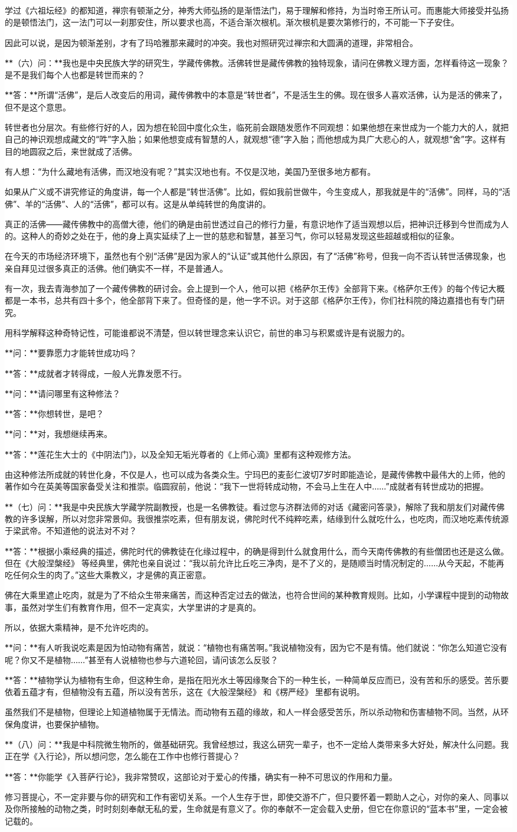 学过《六祖坛经》的都知道，禅宗有顿渐之分，神秀大师弘扬的是渐悟法门，易于理解和修持，为当时帝王所认可。而惠能大师接受并弘扬的是顿悟法门，这一法门可以一刹那安住，所以要求也高，不适合渐次根机。渐次根机是要次第修行的，不可能一下子安住。

因此可以说，是因为顿渐差别，才有了玛哈雅那来藏时的冲突。我也对照研究过禅宗和大圆满的道理，非常相合。

**（六）问：**我也是中央民族大学的研究生，学藏传佛教。活佛转世是藏传佛教的独特现象，请问在佛教义理方面，怎样看待这一现象？是不是我们每个人也都是转世而来的？

**答：**所谓“活佛”，是后人改变后的用词，藏传佛教中的本意是“转世者”，不是活生生的佛。现在很多人喜欢活佛，认为是活的佛来了，但不是这个意思。

转世者也分层次。有些修行好的人，因为想在轮回中度化众生，临死前会跟随发愿作不同观想：如果他想在来世成为一个能力大的人，就把自己的神识观想成藏文的“吽”字入胎；如果他想变成有智慧的人，就观想“德”字入胎；而他想成为具广大悲心的人，就观想“舍”字。这样有目的地圆寂之后，来世就成了活佛。

有人想：“为什么藏地有活佛，而汉地没有呢？”其实汉地也有。不仅是汉地，美国乃至很多地方都有。

如果从广义或不讲究修证的角度讲，每一个人都是“转世活佛”。比如，假如我前世做牛，今生变成人，那我就是牛的“活佛”。同样，马的“活佛”、羊的“活佛”、人的“活佛”，都可以有。这是从单纯转世的角度讲的。

真正的活佛——藏传佛教中的高僧大德，他们的确是由前世透过自己的修行力量，有意识地作了适当观想以后，把神识迁移到今世而成为人的。这种人的奇妙之处在于，他的身上真实延续了上一世的慈悲和智慧，甚至习气，你可以轻易发现这些超越或相似的征象。

在今天的市场经济环境下，虽然也有个别“活佛”是因为家人的“认证”或其他什么原因，有了“活佛”称号，但我一向不否认转世活佛现象，也亲自拜见过很多真正的活佛。他们确实不一样，不是普通人。

有一次，我去青海参加了一个藏传佛教的研讨会。会上提到一个人，他可以把《格萨尔王传》全部背下来。《格萨尔王传》的每个传记大概都是一本书，总共有四十多个，他全部背下来了。但奇怪的是，他一字不识。对于这部《格萨尔王传》，你们社科院的降边嘉措也有专门研究。

用科学解释这种奇特记性，可能谁都说不清楚，但以转世理念来认识它，前世的串习与积累或许是有说服力的。

**问：**要靠愿力才能转世成功吗？

**答：**成就者才转得成，一般人光靠发愿不行。

**问：**请问哪里有这种修法？

**答：**你想转世，是吧？

**问：**对，我想继续再来。

**答：**莲花生大士的《中阴法门》，以及全知无垢光尊者的《上师心滴》里都有这种观修方法。

由这种修法所成就的转世化身，不仅是人，也可以成为各类众生。宁玛巴的麦彭仁波切7岁时即能造论，是藏传佛教中最伟大的上师，他的著作如今在英美等国家备受关注和推崇。临圆寂前，他说：“我下一世将转成动物，不会马上生在人中……”成就者有转世成功的把握。

**（七）问：**我是中央民族大学藏学院副教授，也是一名佛教徒。看过您与济群法师的对话《藏密问答录》，解除了我和朋友们对藏传佛教的许多误解，所以对您非常景仰。我很推崇吃素，但有朋友说，佛陀时代不纯粹吃素，结缘到什么就吃什么，也吃肉，而汉地吃素传统源于梁武帝。不知道他的说法对不对？

**答：**根据小乘经典的描述，佛陀时代的佛教徒在化缘过程中，的确是得到什么就食用什么，而今天南传佛教的有些僧团也还是这么做。但在《大般涅槃经》 等经典里，佛陀也亲自说过：“我以前允许比丘吃三净肉，是不了义的，是随顺当时情况制定的……从今天起，不能再吃任何众生的肉了。”这些大乘教义，才是佛的真正密意。

佛在大乘里遮止吃肉，就是为了不给众生带来痛苦，而这种否定过去的做法，也符合世间的某种教育规则。比如，小学课程中提到的动物故事，虽然对学生们有教育作用，但不一定真实，大学里讲的才是真的。

所以，依据大乘精神，是不允许吃肉的。

**问：**有人听我说吃素是因为怕动物有痛苦，就说：“植物也有痛苦啊。”我说植物没有，因为它不是有情。他们就说：“你怎么知道它没有呢？你又不是植物……”甚至有人说植物也参与六道轮回，请问该怎么反驳？

**答：**植物学认为植物有生命，但这种生命，是指在阳光水土等因缘聚合下的一种生长，一种简单反应而已，没有苦和乐的感受。苦乐要依着五蕴才有，但植物没有五蕴，所以没有苦乐，这在《大般涅槃经》 和《楞严经》 里都有说明。

虽然我们不是植物，但理论上知道植物属于无情法。而动物有五蕴的缘故，和人一样会感受苦乐，所以杀动物和伤害植物不同。当然，从环保角度讲，也要保护植物。

**（八）问：**我是中科院微生物所的，做基础研究。我曾经想过，我这么研究一辈子，也不一定给人类带来多大好处，解决什么问题。我正在学《入行论》，所以想问您，怎么能在工作中也修行菩提心？

**答：**你能学《入菩萨行论》，我非常赞叹，这部论对于爱心的传播，确实有一种不可思议的作用和力量。

修习菩提心，不一定非要与你的研究和工作有密切关系。一个人生存于世，即使交游不广，但只要怀着一颗助人之心，对你的亲人、同事以及你所接触的动物之类，时时刻刻奉献无私的爱，生命就是有意义了。你的奉献不一定会载入史册，但它在你意识的“蓝本书”里，一定会被记载的。
